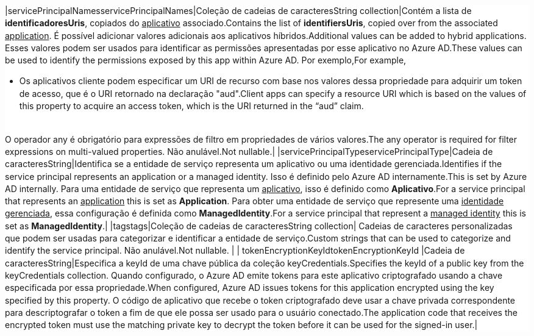 |<span data-ttu-id="ebea4-349">servicePrincipalNames</span><span class="sxs-lookup"><span data-stu-id="ebea4-349">servicePrincipalNames</span></span>|<span data-ttu-id="ebea4-350">Coleção de cadeias de caracteres</span><span class="sxs-lookup"><span data-stu-id="ebea4-350">String collection</span></span>|<span data-ttu-id="ebea4-351">Contém a lista de **identificadoresUris**, copiados do [aplicativo](application.md) associado.</span><span class="sxs-lookup"><span data-stu-id="ebea4-351">Contains the list of **identifiersUris**, copied over from the associated [application](application.md).</span></span> <span data-ttu-id="ebea4-352">É possível adicionar valores adicionais aos aplicativos híbridos.</span><span class="sxs-lookup"><span data-stu-id="ebea4-352">Additional values can be added to hybrid applications.</span></span> <span data-ttu-id="ebea4-353">Esses valores podem ser usados ​​para identificar as permissões apresentadas por esse aplicativo no Azure AD.</span><span class="sxs-lookup"><span data-stu-id="ebea4-353">These values can be used to identify the permissions exposed by this app within Azure AD.</span></span> <span data-ttu-id="ebea4-354">Por exemplo,</span><span class="sxs-lookup"><span data-stu-id="ebea4-354">For example,</span></span><ul><li><span data-ttu-id="ebea4-355">Os aplicativos cliente podem especificar um URI de recurso com base nos valores dessa propriedade para adquirir um token de acesso, que é o URI retornado na declaração "aud".</span><span class="sxs-lookup"><span data-stu-id="ebea4-355">Client apps can specify a resource URI which is based on the values of this property to acquire an access token, which is the URI returned in the “aud” claim.</span></span></li></ul><br><span data-ttu-id="ebea4-356">O operador any é obrigatório para expressões de filtro em propriedades de vários valores.</span><span class="sxs-lookup"><span data-stu-id="ebea4-356">The any operator is required for filter expressions on multi-valued properties.</span></span> <span data-ttu-id="ebea4-357">Não anulável.</span><span class="sxs-lookup"><span data-stu-id="ebea4-357">Not nullable.</span></span>|
|<span data-ttu-id="ebea4-358">servicePrincipalType</span><span class="sxs-lookup"><span data-stu-id="ebea4-358">servicePrincipalType</span></span>|<span data-ttu-id="ebea4-359">Cadeia de caracteres</span><span class="sxs-lookup"><span data-stu-id="ebea4-359">String</span></span>|<span data-ttu-id="ebea4-360">Identifica se a entidade de serviço representa um aplicativo ou uma identidade gerenciada.</span><span class="sxs-lookup"><span data-stu-id="ebea4-360">Identifies if the service principal represents an application or a managed identity.</span></span> <span data-ttu-id="ebea4-361">Isso é definido pelo Azure AD internamente.</span><span class="sxs-lookup"><span data-stu-id="ebea4-361">This is set by Azure AD internally.</span></span> <span data-ttu-id="ebea4-362">Para uma entidade de serviço que representa um [aplicativo](./application.md), isso é definido como __Aplicativo__.</span><span class="sxs-lookup"><span data-stu-id="ebea4-362">For a service principal that represents an [application](./application.md) this is set as __Application__.</span></span> <span data-ttu-id="ebea4-363">Para obter uma entidade de serviço que represente uma [identidade gerenciada](/azure/active-directory/managed-identities-azure-resources/overview), essa configuração é definida como __ManagedIdentity__.</span><span class="sxs-lookup"><span data-stu-id="ebea4-363">For a service principal that represent a [managed identity](/azure/active-directory/managed-identities-azure-resources/overview) this is set as __ManagedIdentity__.</span></span>|
|<span data-ttu-id="ebea4-364">tags</span><span class="sxs-lookup"><span data-stu-id="ebea4-364">tags</span></span>|<span data-ttu-id="ebea4-365">Coleção de cadeias de caracteres</span><span class="sxs-lookup"><span data-stu-id="ebea4-365">String collection</span></span>| <span data-ttu-id="ebea4-366">Cadeias de caracteres personalizadas que podem ser usadas para categorizar e identificar a entidade de serviço.</span><span class="sxs-lookup"><span data-stu-id="ebea4-366">Custom strings that can be used to categorize and identify the service principal.</span></span> <span data-ttu-id="ebea4-367">Não anulável.</span><span class="sxs-lookup"><span data-stu-id="ebea4-367">Not nullable.</span></span> |
| <span data-ttu-id="ebea4-368">tokenEncryptionKeyId</span><span class="sxs-lookup"><span data-stu-id="ebea4-368">tokenEncryptionKeyId</span></span> |<span data-ttu-id="ebea4-369">Cadeia de caracteres</span><span class="sxs-lookup"><span data-stu-id="ebea4-369">String</span></span>|<span data-ttu-id="ebea4-370">Especifica a keyId de uma chave pública da coleção keyCredentials.</span><span class="sxs-lookup"><span data-stu-id="ebea4-370">Specifies the keyId of a public key from the keyCredentials collection.</span></span> <span data-ttu-id="ebea4-371">Quando configurado, o Azure AD emite tokens para este aplicativo criptografado usando a chave especificada por essa propriedade.</span><span class="sxs-lookup"><span data-stu-id="ebea4-371">When configured, Azure AD issues tokens for this application encrypted using the key specified by this property.</span></span> <span data-ttu-id="ebea4-372">O código de aplicativo que recebe o token criptografado deve usar a chave privada correspondente para descriptografar o token a fim de que ele possa ser usado para o usuário conectado.</span><span class="sxs-lookup"><span data-stu-id="ebea4-372">The application code that receives the encrypted token must use the matching private key to decrypt the token before it can be used for the signed-in user.</span></span>|